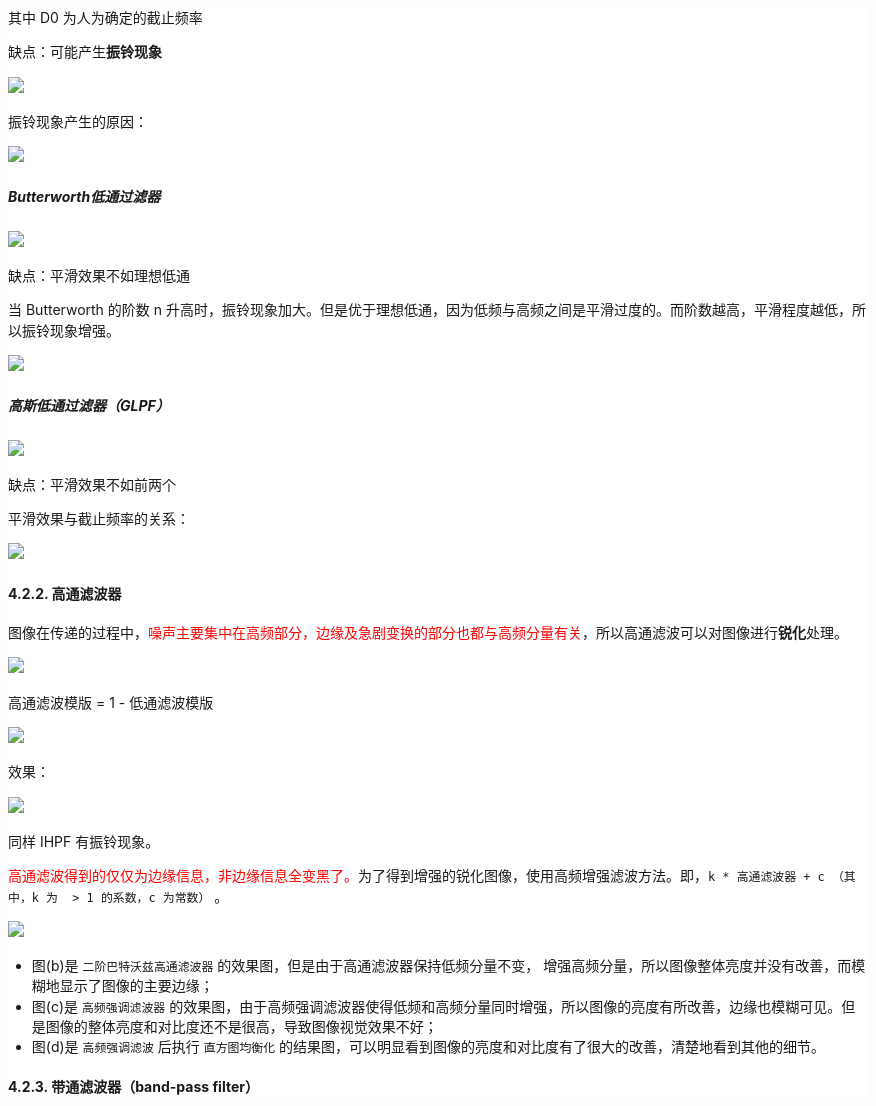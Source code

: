 其中 D0 为人为确定的截止频率

缺点：可能产生**振铃现象**

![](https://img2020.cnblogs.com/blog/2039866/202006/2039866-20200602184155584-1805240307.jpg) 

振铃现象产生的原因：

![](https://img2020.cnblogs.com/blog/2039866/202006/2039866-20200602184155842-815504063.jpg) 

##### Butterworth低通过滤器

![](https://img2020.cnblogs.com/blog/2039866/202006/2039866-20200602184156033-577035670.jpg) 

缺点：平滑效果不如理想低通

当 Butterworth 的阶数 n 升高时，振铃现象加大。但是优于理想低通，因为低频与高频之间是平滑过度的。而阶数越高，平滑程度越低，所以振铃现象增强。

![](https://img2020.cnblogs.com/blog/2039866/202006/2039866-20200602184156271-1026508208.jpg) 

##### 高斯低通过滤器（GLPF）

![](https://img2020.cnblogs.com/blog/2039866/202006/2039866-20200602184156486-2128998411.jpg) 

缺点：平滑效果不如前两个

平滑效果与截止频率的关系：

![](https://img2020.cnblogs.com/blog/2039866/202006/2039866-20200602184156655-292510235.jpg) 

#### 4.2.2. 高通滤波器

图像在传递的过程中，<font color=#FF0000>噪声主要集中在高频部分，边缘及急剧变换的部分也都与高频分量有关</font>，所以高通滤波可以对图像进行**锐化**处理。

![](https://img2020.cnblogs.com/blog/2039866/202006/2039866-20200602184156894-915849388.jpg) 

高通滤波模版 = 1 - 低通滤波模版

![](https://img2020.cnblogs.com/blog/2039866/202006/2039866-20200602184157080-791797662.jpg) 

效果：

![](https://img2020.cnblogs.com/blog/2039866/202006/2039866-20200602184157337-1067967796.jpg) 

同样 IHPF 有振铃现象。

<font color=#FF0000>高通滤波得到的仅仅为边缘信息，非边缘信息全变黑了。</font>为了得到增强的锐化图像，使用高频增强滤波方法。即，`k * 高通滤波器 + c （其中，k 为  > 1 的系数，c 为常数）` 。

![](https://img2020.cnblogs.com/blog/2039866/202006/2039866-20200602184157521-2052961966.jpg) 

+ 图(b)是 `二阶巴特沃兹高通滤波器` 的效果图，但是由于高通滤波器保持低频分量不变， 增强高频分量，所以图像整体亮度并没有改善，而模糊地显示了图像的主要边缘；
+ 图(c)是 `高频强调滤波器` 的效果图，由于高频强调滤波器使得低频和高频分量同时增强，所以图像的亮度有所改善，边缘也模糊可见。但是图像的整体亮度和对比度还不是很高，导致图像视觉效果不好；
+ 图(d)是 `高频强调滤波` 后执行 `直方图均衡化` 的结果图，可以明显看到图像的亮度和对比度有了很大的改善，清楚地看到其他的细节。

#### 4.2.3. 带通滤波器（band-pass filter）

